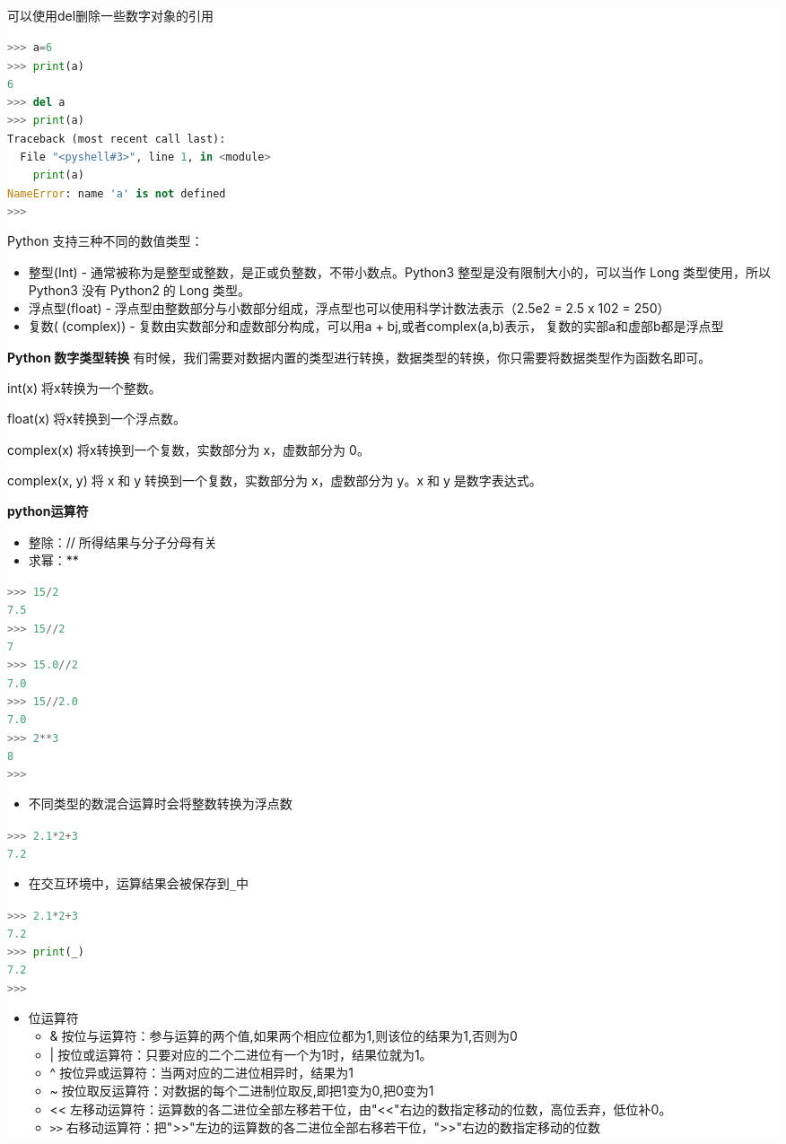 可以使用del删除一些数字对象的引用
```python
>>> a=6
>>> print(a)
6
>>> del a
>>> print(a)
Traceback (most recent call last):
  File "<pyshell#3>", line 1, in <module>
    print(a)
NameError: name 'a' is not defined
>>> 
```
Python 支持三种不同的数值类型：

* 整型(Int) - 通常被称为是整型或整数，是正或负整数，不带小数点。Python3 整型是没有限制大小的，可以当作 Long 类型使用，所以 Python3 没有 Python2 的 Long 类型。
* 浮点型(float) - 浮点型由整数部分与小数部分组成，浮点型也可以使用科学计数法表示（2.5e2 = 2.5 x 102 = 250）
* 复数( (complex)) - 复数由实数部分和虚数部分构成，可以用a + bj,或者complex(a,b)表示， 复数的实部a和虚部b都是浮点型

**Python 数字类型转换**
有时候，我们需要对数据内置的类型进行转换，数据类型的转换，你只需要将数据类型作为函数名即可。

int(x) 将x转换为一个整数。

float(x) 将x转换到一个浮点数。

complex(x) 将x转换到一个复数，实数部分为 x，虚数部分为 0。

complex(x, y) 将 x 和 y 转换到一个复数，实数部分为 x，虚数部分为 y。x 和 y 是数字表达式。

**python运算符**
* 整除：// 所得结果与分子分母有关
* 求幂：**
```python
>>> 15/2
7.5
>>> 15//2
7
>>> 15.0//2
7.0
>>> 15//2.0
7.0
>>> 2**3
8
>>> 
```
* 不同类型的数混合运算时会将整数转换为浮点数
```python
>>> 2.1*2+3
7.2
```
* 在交互环境中，运算结果会被保存到`_`中
```python
>>> 2.1*2+3
7.2
>>> print(_)
7.2
>>> 
```
* 位运算符
  * &	按位与运算符：参与运算的两个值,如果两个相应位都为1,则该位的结果为1,否则为0	
  * |	按位或运算符：只要对应的二个二进位有一个为1时，结果位就为1。
  * ^	按位异或运算符：当两对应的二进位相异时，结果为1	
  * ~	按位取反运算符：对数据的每个二进制位取反,即把1变为0,把0变为1	
  * <<	左移动运算符：运算数的各二进位全部左移若干位，由"<<"右边的数指定移动的位数，高位丢弃，低位补0。	
  * `>>`	右移动运算符：把">>"左边的运算数的各二进位全部右移若干位，">>"右边的数指定移动的位数
  ```python
  ```